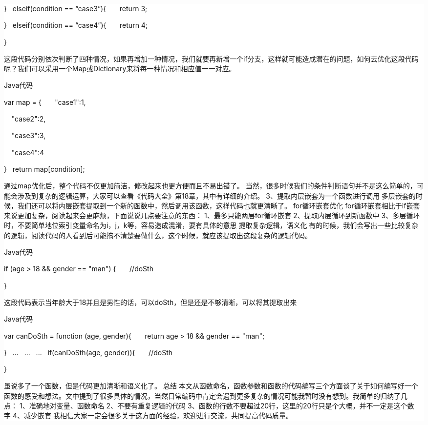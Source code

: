 }  
elseif(condition == “case3”){  
    return 3;  

}  
elseif(condition == “case4”){  
    return 4;  

}  




这段代码分别依次判断了四种情况，如果再增加一种情况，我们就要再新增一个if分支，这样就可能造成潜在的问题，如何去优化这段代码呢？我们可以采用一个Map或Dictionary来将每一种情况和相应值一一对应。 


Java代码 



var map = {  
    "case1":1,  

    "case2":2,  

    "case3":3,  

    "case4":4  

}  
return map[condition];  




通过map优化后，整个代码不仅更加简洁，修改起来也更方便而且不易出错了。 当然，很多时候我们的条件判断语句并不是这么简单的，可能会涉及到复杂的逻辑运算，大家可以查看《代码大全》第18章，其中有详细的介绍。 3、提取内层嵌套为一个函数进行调用 多层嵌套的时候，我们还可以将内层嵌套提取到一个新的函数中，然后调用该函数，这样代码也就更清晰了。 for循环嵌套优化 for循环嵌套相比于if嵌套来说更加复杂，阅读起来会更麻烦，下面说说几点要注意的东西： 1、最多只能两层for循环嵌套 2、提取内层循环到新函数中 3、多层循环时，不要简单地位索引变量命名为i，j，k等，容易造成混淆，要有具体的意思 提取复杂逻辑，语义化 有的时候，我们会写出一些比较复杂的逻辑，阅读代码的人看到后可能搞不清楚要做什么，这个时候，就应该提取出这段复杂的逻辑代码。 


Java代码 



if (age &gt; 18 &amp;&amp; gender == "man") {  
    //doSth  

}  




这段代码表示当年龄大于18并且是男性的话，可以doSth，但是还是不够清晰，可以将其提取出来 


Java代码 



var canDoSth = function (age, gender){  
    return age &gt; 18 &amp;&amp; gender == "man";  

}  
...  
...  
...  
if(canDoSth(age, gender)){  
    //doSth  

}  




虽说多了一个函数，但是代码更加清晰和语义化了。 总结 本文从函数命名，函数参数和函数的代码编写三个方面谈了关于如何编写好一个函数的感受和想法。文中提到了很多具体的情况，当然日常编码中肯定会遇到更多复杂的情况可能我暂时没有想到。我简单的归纳了几点： 1、准确地对变量、函数命名 2、不要有重复逻辑的代码 3、函数的行数不要超过20行，这里的20行只是个大概，并不一定是这个数字 4、减少嵌套 我相信大家一定会很多关于这方面的经验，欢迎进行交流，共同提高代码质量。
